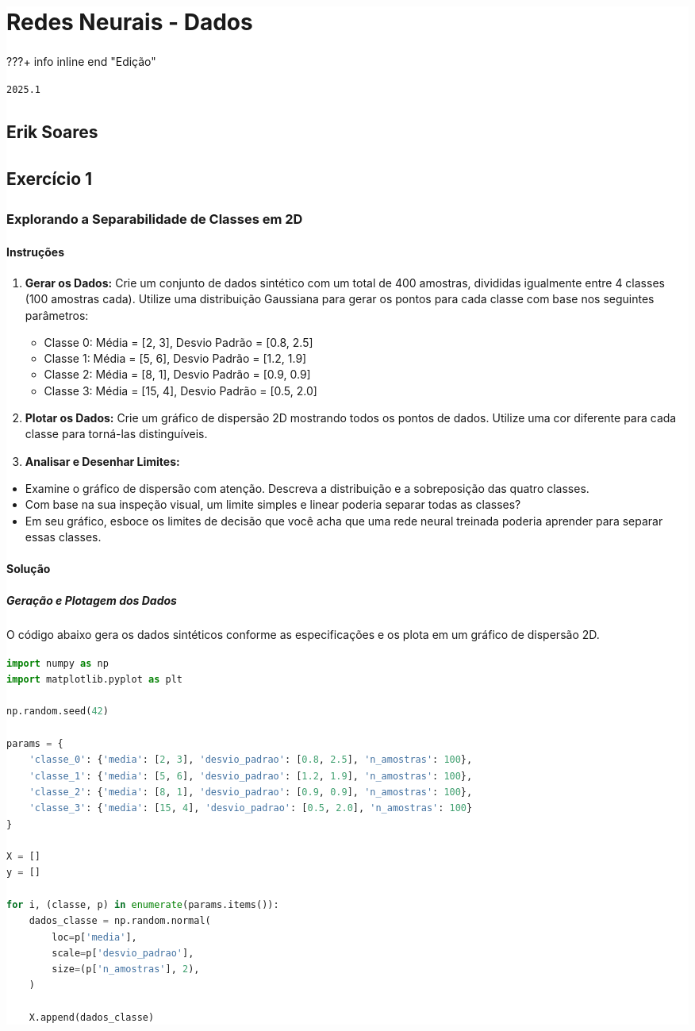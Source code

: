 # Redes Neurais - Dados


???+ info inline end "Edição"

    2025.1


## Erik Soares

## Exercício 1

### Explorando a Separabilidade de Classes em 2D

#### Instruções

1.  **Gerar os Dados:** Crie um conjunto de dados sintético com um total de 400 amostras, divididas igualmente entre 4 classes (100 amostras cada). Utilize uma distribuição Gaussiana para gerar os pontos para cada classe com base nos seguintes parâmetros:
    *   Classe 0: Média = [2, 3], Desvio Padrão = [0.8, 2.5]
    *   Classe 1: Média = [5, 6], Desvio Padrão = [1.2, 1.9]
    *   Classe 2: Média = [8, 1], Desvio Padrão = [0.9, 0.9]
    *   Classe 3: Média = [15, 4], Desvio Padrão = [0.5, 2.0]

2.  **Plotar os Dados:** Crie um gráfico de dispersão 2D mostrando todos os pontos de dados. Utilize uma cor diferente para cada classe para torná-las distinguíveis.

3.  **Analisar e Desenhar Limites:** 
- Examine o gráfico de dispersão com atenção. Descreva a distribuição e a sobreposição das quatro classes.
- Com base na sua inspeção visual, um limite simples e linear poderia separar todas as classes?
- Em seu gráfico, esboce os limites de decisão que você acha que uma rede neural treinada poderia aprender para separar essas classes.

#### Solução

##### Geração e Plotagem dos Dados

O código abaixo gera os dados sintéticos conforme as especificações e os plota em um gráfico de dispersão 2D.

```python
import numpy as np
import matplotlib.pyplot as plt

np.random.seed(42)

params = {
    'classe_0': {'media': [2, 3], 'desvio_padrao': [0.8, 2.5], 'n_amostras': 100},
    'classe_1': {'media': [5, 6], 'desvio_padrao': [1.2, 1.9], 'n_amostras': 100},
    'classe_2': {'media': [8, 1], 'desvio_padrao': [0.9, 0.9], 'n_amostras': 100},
    'classe_3': {'media': [15, 4], 'desvio_padrao': [0.5, 2.0], 'n_amostras': 100}
}

X = []
y = []

for i, (classe, p) in enumerate(params.items()):
    dados_classe = np.random.normal(
        loc=p['media'],
        scale=p['desvio_padrao'],
        size=(p['n_amostras'], 2),
    )
    
    X.append(dados_classe)
```